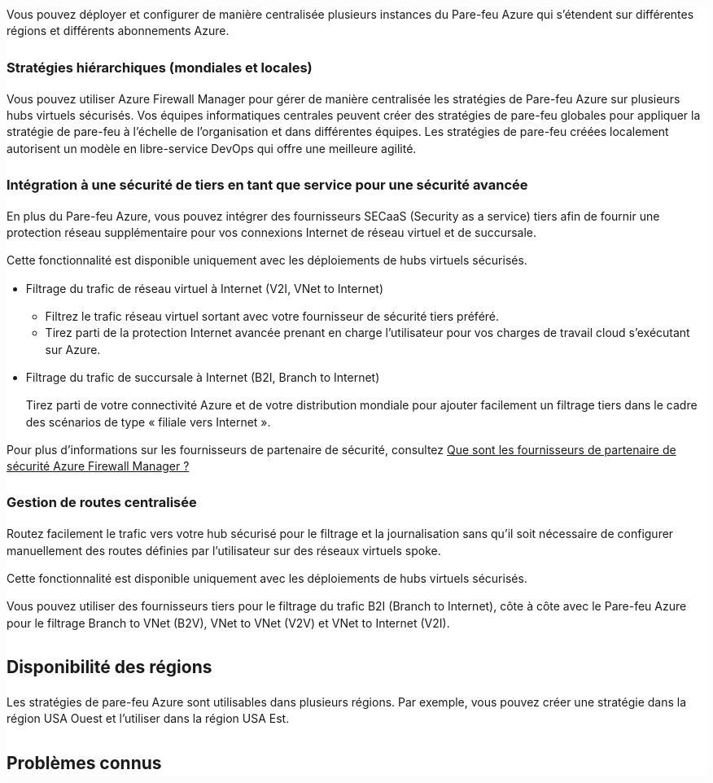 Vous pouvez déployer et configurer de manière centralisée plusieurs instances du Pare-feu Azure qui s’étendent sur différentes régions et différents abonnements Azure. 

### <a name="hierarchical-policies-global-and-local"></a>Stratégies hiérarchiques (mondiales et locales)

Vous pouvez utiliser Azure Firewall Manager pour gérer de manière centralisée les stratégies de Pare-feu Azure sur plusieurs hubs virtuels sécurisés. Vos équipes informatiques centrales peuvent créer des stratégies de pare-feu globales pour appliquer la stratégie de pare-feu à l’échelle de l’organisation et dans différentes équipes. Les stratégies de pare-feu créées localement autorisent un modèle en libre-service DevOps qui offre une meilleure agilité.

### <a name="integrated-with-third-party-security-as-a-service-for-advanced-security"></a>Intégration à une sécurité de tiers en tant que service pour une sécurité avancée

En plus du Pare-feu Azure, vous pouvez intégrer des fournisseurs SECaaS (Security as a service) tiers afin de fournir une protection réseau supplémentaire pour vos connexions Internet de réseau virtuel et de succursale.

Cette fonctionnalité est disponible uniquement avec les déploiements de hubs virtuels sécurisés.

- Filtrage du trafic de réseau virtuel à Internet (V2I, VNet to Internet)

   - Filtrez le trafic réseau virtuel sortant avec votre fournisseur de sécurité tiers préféré.
   - Tirez parti de la protection Internet avancée prenant en charge l’utilisateur pour vos charges de travail cloud s’exécutant sur Azure.

- Filtrage du trafic de succursale à Internet (B2I, Branch to Internet)

   Tirez parti de votre connectivité Azure et de votre distribution mondiale pour ajouter facilement un filtrage tiers dans le cadre des scénarios de type « filiale vers Internet ».

Pour plus d’informations sur les fournisseurs de partenaire de sécurité, consultez [Que sont les fournisseurs de partenaire de sécurité Azure Firewall Manager ?](trusted-security-partners.md)

### <a name="centralized-route-management"></a>Gestion de routes centralisée

Routez facilement le trafic vers votre hub sécurisé pour le filtrage et la journalisation sans qu’il soit nécessaire de configurer manuellement des routes définies par l’utilisateur sur des réseaux virtuels spoke. 

Cette fonctionnalité est disponible uniquement avec les déploiements de hubs virtuels sécurisés.

Vous pouvez utiliser des fournisseurs tiers pour le filtrage du trafic B2I (Branch to Internet), côte à côte avec le Pare-feu Azure pour le filtrage Branch to VNet (B2V), VNet to VNet (V2V) et VNet to Internet (V2I). 

## <a name="region-availability"></a>Disponibilité des régions

Les stratégies de pare-feu Azure sont utilisables dans plusieurs régions. Par exemple, vous pouvez créer une stratégie dans la région USA Ouest et l’utiliser dans la région USA Est. 

## <a name="known-issues"></a>Problèmes connus
